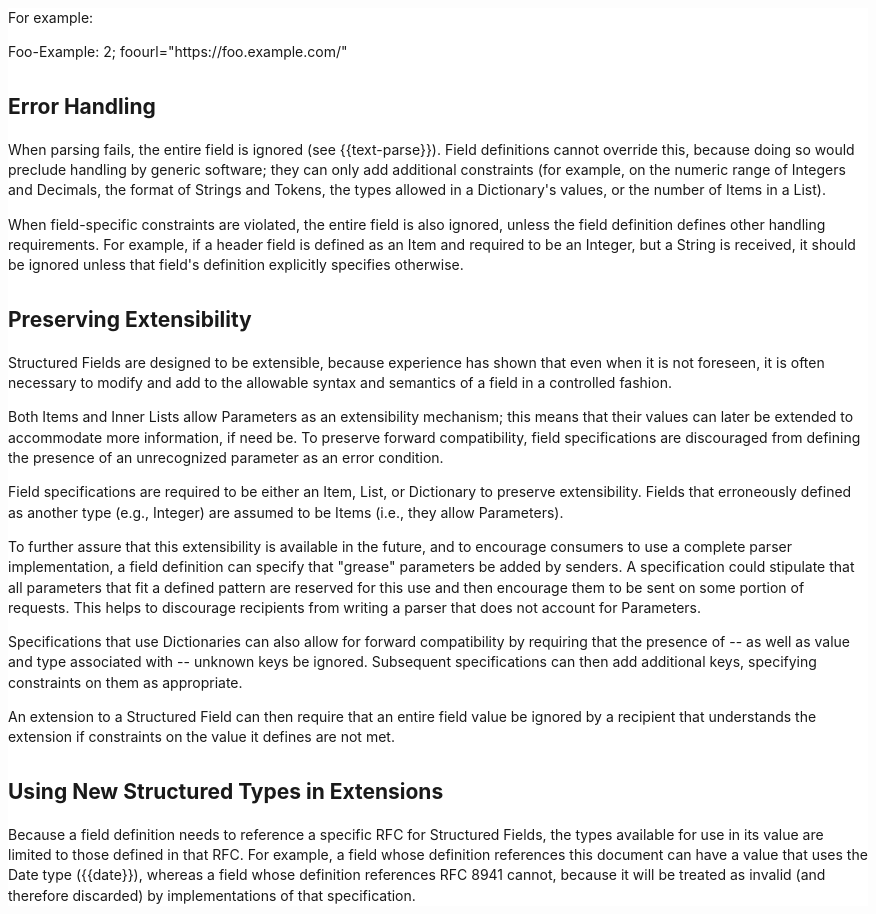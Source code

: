<t>For example:</t>

<artwork>
  Foo-Example: 2; foourl="https://foo.example.com/"
</artwork>
</blockquote>

## Error Handling

When parsing fails, the entire field is ignored (see {{text-parse}}). Field definitions cannot override this, because doing so would preclude handling by generic software; they can only add additional constraints (for example, on the numeric range of Integers and Decimals, the format of Strings and Tokens, the types allowed in a Dictionary's values, or the number of Items in a List).

When field-specific constraints are violated, the entire field is also ignored, unless the field definition defines other handling requirements. For example, if a header field is defined as an Item and required to be an Integer, but a String is received, it should be ignored unless that field's definition explicitly specifies otherwise.


## Preserving Extensibility

Structured Fields are designed to be extensible, because experience has shown that even when it is not foreseen, it is often necessary to modify and add to the allowable syntax and semantics of a field in a controlled fashion.

Both Items and Inner Lists allow Parameters as an extensibility mechanism; this means that their values can later be extended to accommodate more information, if need be. To preserve forward compatibility, field specifications are discouraged from defining the presence of an unrecognized parameter as an error condition.

Field specifications are required to be either an Item, List, or Dictionary to preserve extensibility. Fields that erroneously defined as another type (e.g., Integer) are assumed to be Items (i.e., they allow Parameters).

To further assure that this extensibility is available in the future, and to encourage consumers to use a complete parser implementation, a field definition can specify that "grease" parameters be added by senders. A specification could stipulate that all parameters that fit a defined pattern are reserved for this use and then encourage them to be sent on some portion of requests. This helps to discourage recipients from writing a parser that does not account for Parameters.

Specifications that use Dictionaries can also allow for forward compatibility by requiring that the presence of -- as well as value and type associated with -- unknown keys be ignored. Subsequent specifications can then add additional keys, specifying constraints on them as appropriate.

An extension to a Structured Field can then require that an entire field value be ignored by a recipient that understands the extension if constraints on the value it defines are not met.

## Using New Structured Types in Extensions

Because a field definition needs to reference a specific RFC for Structured Fields, the types available for use in its value are limited to those defined in that RFC. For example, a field whose definition references this document can have a value that uses the Date type ({{date}}), whereas a field whose definition references RFC 8941 cannot, because it will be treated as invalid (and therefore discarded) by implementations of that specification.
